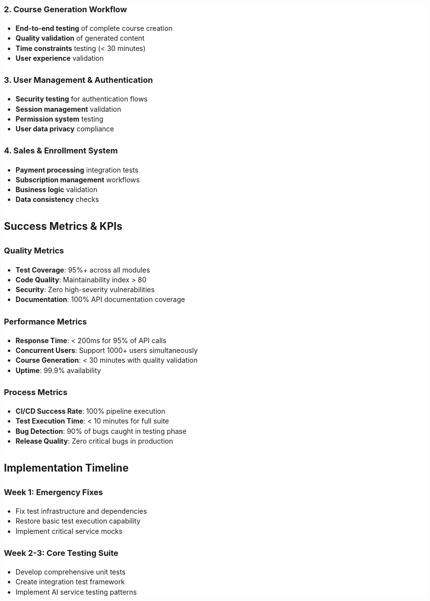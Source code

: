### 2. Course Generation Workflow
- **End-to-end testing** of complete course creation
- **Quality validation** of generated content
- **Time constraints** testing (< 30 minutes)
- **User experience** validation

### 3. User Management & Authentication
- **Security testing** for authentication flows
- **Session management** validation
- **Permission system** testing
- **User data privacy** compliance

### 4. Sales & Enrollment System
- **Payment processing** integration tests
- **Subscription management** workflows
- **Business logic** validation
- **Data consistency** checks

## Success Metrics & KPIs

### Quality Metrics
- **Test Coverage**: 95%+ across all modules
- **Code Quality**: Maintainability index > 80
- **Security**: Zero high-severity vulnerabilities
- **Documentation**: 100% API documentation coverage

### Performance Metrics
- **Response Time**: < 200ms for 95% of API calls
- **Concurrent Users**: Support 1000+ users simultaneously
- **Course Generation**: < 30 minutes with quality validation
- **Uptime**: 99.9% availability

### Process Metrics
- **CI/CD Success Rate**: 100% pipeline execution
- **Test Execution Time**: < 10 minutes for full suite
- **Bug Detection**: 90% of bugs caught in testing phase
- **Release Quality**: Zero critical bugs in production

## Implementation Timeline

### Week 1: Emergency Fixes
- Fix test infrastructure and dependencies
- Restore basic test execution capability
- Implement critical service mocks

### Week 2-3: Core Testing Suite
- Develop comprehensive unit tests
- Create integration test framework
- Implement AI service testing patterns
